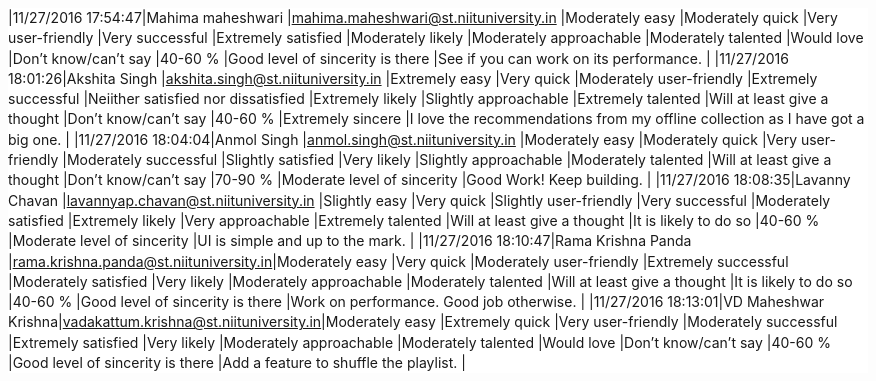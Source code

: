 |11/27/2016 17:54:47|Mahima maheshwari   |mahima.maheshwari@st.niituniversity.in |Moderately easy                         |Moderately quick                     |Very user-friendly                            |Very successful                                                |Extremely satisfied                                                          |Moderately likely                                                   |Moderately approachable               |Moderately talented                                  |Would love                                                                                           |Don’t know/can’t say                                                                                          |40-60 %                                                             |Good level of sincerity is there             |See if you can work on its performance.                                                       |
|11/27/2016 18:01:26|Akshita Singh       |akshita.singh@st.niituniversity.in     |Extremely easy                          |Very quick                           |Moderately user-friendly                      |Extremely successful                                           |Neiither satisfied nor dissatisfied                                          |Extremely likely                                                    |Slightly approachable                 |Extremely talented                                   |Will at least give a thought                                                                         |Don’t know/can’t say                                                                                          |40-60 %                                                             |Extremely sincere                            |I love the recommendations from my offline collection as I have got a big one.                |
|11/27/2016 18:04:04|Anmol Singh         |anmol.singh@st.niituniversity.in       |Moderately easy                         |Moderately quick                     |Very user-friendly                            |Moderately successful                                          |Slightly satisfied                                                           |Very likely                                                         |Slightly approachable                 |Moderately talented                                  |Will at least give a thought                                                                         |Don’t know/can’t say                                                                                          |70-90 %                                                             |Moderate level of sincerity                  |Good Work! Keep building.                                                                     |
|11/27/2016 18:08:35|Lavanny Chavan      |lavannyap.chavan@st.niituniversity.in  |Slightly easy                           |Very quick                           |Slightly user-friendly                        |Very successful                                                |Moderately satisfied                                                         |Extremely likely                                                    |Very approachable                     |Extremely talented                                   |Will at least give a thought                                                                         |It is likely to do so                                                                                         |40-60 %                                                             |Moderate level of sincerity                  |UI is simple and up to the mark.                                                              |
|11/27/2016 18:10:47|Rama Krishna Panda  |rama.krishna.panda@st.niituniversity.in|Moderately easy                         |Very quick                           |Moderately user-friendly                      |Extremely successful                                           |Moderately satisfied                                                         |Very likely                                                         |Moderately approachable               |Moderately talented                                  |Will at least give a thought                                                                         |It is likely to do so                                                                                         |40-60 %                                                             |Good level of sincerity is there             |Work on performance. Good job otherwise.                                                      |
|11/27/2016 18:13:01|VD Maheshwar Krishna|vadakattum.krishna@st.niituniversity.in|Moderately easy                         |Extremely quick                      |Very user-friendly                            |Moderately successful                                          |Extremely satisfied                                                          |Very likely                                                         |Moderately approachable               |Moderately talented                                  |Would love                                                                                           |Don’t know/can’t say                                                                                          |40-60 %                                                             |Good level of sincerity is there             |Add a feature to shuffle the playlist.                                                        |